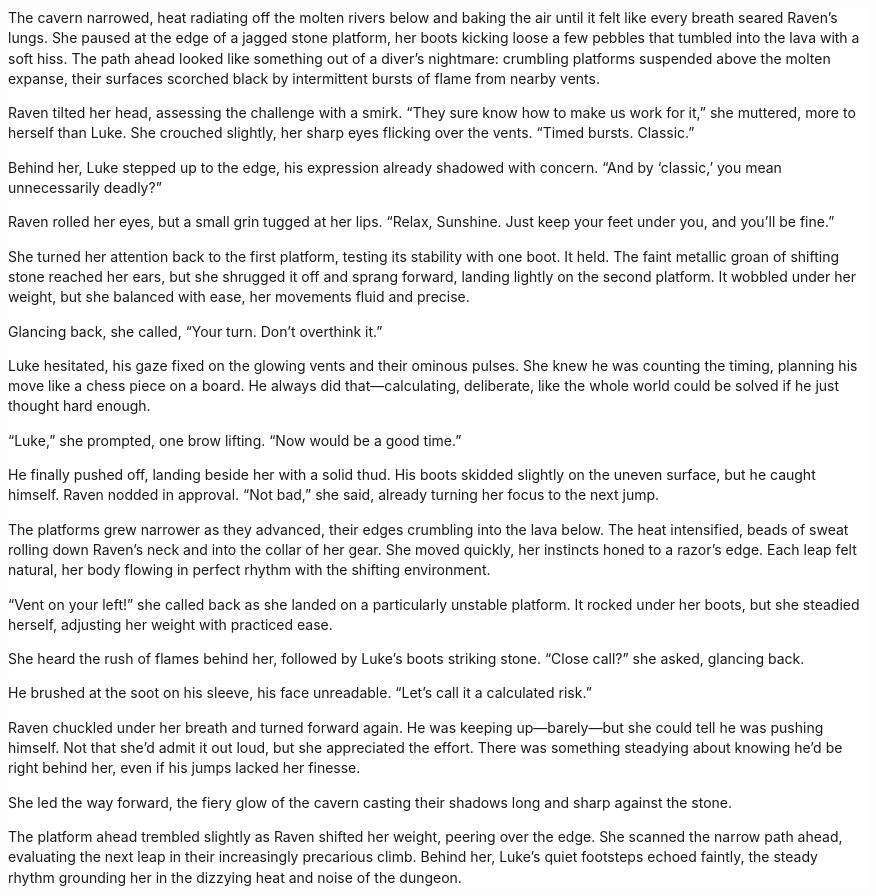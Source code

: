 The cavern narrowed, heat radiating off the molten rivers below and baking the air until it felt like every breath seared Raven’s lungs. She paused at the edge of a jagged stone platform, her boots kicking loose a few pebbles that tumbled into the lava with a soft hiss. The path ahead looked like something out of a diver’s nightmare: crumbling platforms suspended above the molten expanse, their surfaces scorched black by intermittent bursts of flame from nearby vents.

Raven tilted her head, assessing the challenge with a smirk. “They sure know how to make us work for it,” she muttered, more to herself than Luke. She crouched slightly, her sharp eyes flicking over the vents. “Timed bursts. Classic.”

Behind her, Luke stepped up to the edge, his expression already shadowed with concern. “And by ‘classic,’ you mean unnecessarily deadly?”

Raven rolled her eyes, but a small grin tugged at her lips. “Relax, Sunshine. Just keep your feet under you, and you’ll be fine.”

She turned her attention back to the first platform, testing its stability with one boot. It held. The faint metallic groan of shifting stone reached her ears, but she shrugged it off and sprang forward, landing lightly on the second platform. It wobbled under her weight, but she balanced with ease, her movements fluid and precise.

Glancing back, she called, “Your turn. Don’t overthink it.”

Luke hesitated, his gaze fixed on the glowing vents and their ominous pulses. She knew he was counting the timing, planning his move like a chess piece on a board. He always did that—calculating, deliberate, like the whole world could be solved if he just thought hard enough.

“Luke,” she prompted, one brow lifting. “Now would be a good time.”

He finally pushed off, landing beside her with a solid thud. His boots skidded slightly on the uneven surface, but he caught himself. Raven nodded in approval. “Not bad,” she said, already turning her focus to the next jump.

The platforms grew narrower as they advanced, their edges crumbling into the lava below. The heat intensified, beads of sweat rolling down Raven’s neck and into the collar of her gear. She moved quickly, her instincts honed to a razor’s edge. Each leap felt natural, her body flowing in perfect rhythm with the shifting environment.

“Vent on your left\!” she called back as she landed on a particularly unstable platform. It rocked under her boots, but she steadied herself, adjusting her weight with practiced ease.

She heard the rush of flames behind her, followed by Luke’s boots striking stone. “Close call?” she asked, glancing back.

He brushed at the soot on his sleeve, his face unreadable. “Let’s call it a calculated risk.”

Raven chuckled under her breath and turned forward again. He was keeping up—barely—but she could tell he was pushing himself. Not that she’d admit it out loud, but she appreciated the effort. There was something steadying about knowing he’d be right behind her, even if his jumps lacked her finesse.

She led the way forward, the fiery glow of the cavern casting their shadows long and sharp against the stone.

The platform ahead trembled slightly as Raven shifted her weight, peering over the edge. She scanned the narrow path ahead, evaluating the next leap in their increasingly precarious climb. Behind her, Luke’s quiet footsteps echoed faintly, the steady rhythm grounding her in the dizzying heat and noise of the dungeon.
